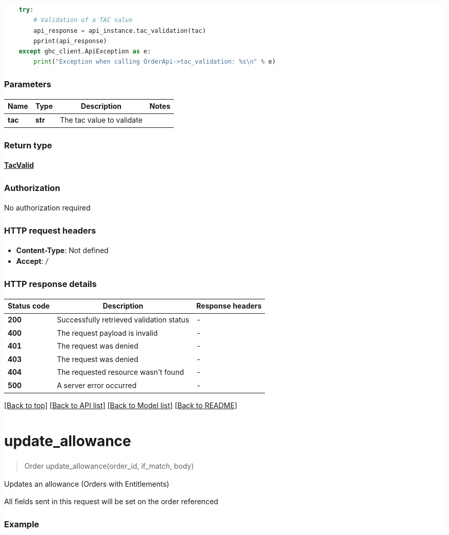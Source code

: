 ```python
    try:
        # Validation of a TAC value
        api_response = api_instance.tac_validation(tac)
        pprint(api_response)
    except ghc_client.ApiException as e:
        print("Exception when calling OrderApi->tac_validation: %s\n" % e)
```


### Parameters

Name | Type | Description  | Notes
------------- | ------------- | ------------- | -------------
 **tac** | **str**| The tac value to validate |

### Return type

[**TacValid**](TacValid.md)

### Authorization

No authorization required

### HTTP request headers

 - **Content-Type**: Not defined
 - **Accept**: */*


### HTTP response details

| Status code | Description | Response headers |
|-------------|-------------|------------------|
**200** | Successfully retrieved validation status |  -  |
**400** | The request payload is invalid |  -  |
**401** | The request was denied |  -  |
**403** | The request was denied |  -  |
**404** | The requested resource wasn&#39;t found |  -  |
**500** | A server error occurred |  -  |

[[Back to top]](#) [[Back to API list]](../README.md#documentation-for-api-endpoints) [[Back to Model list]](../README.md#documentation-for-models) [[Back to README]](../README.md)

# **update_allowance**
> Order update_allowance(order_id, if_match, body)

Updates an allowance (Orders with Entitlements)

All fields sent in this request will be set on the order referenced

### Example

